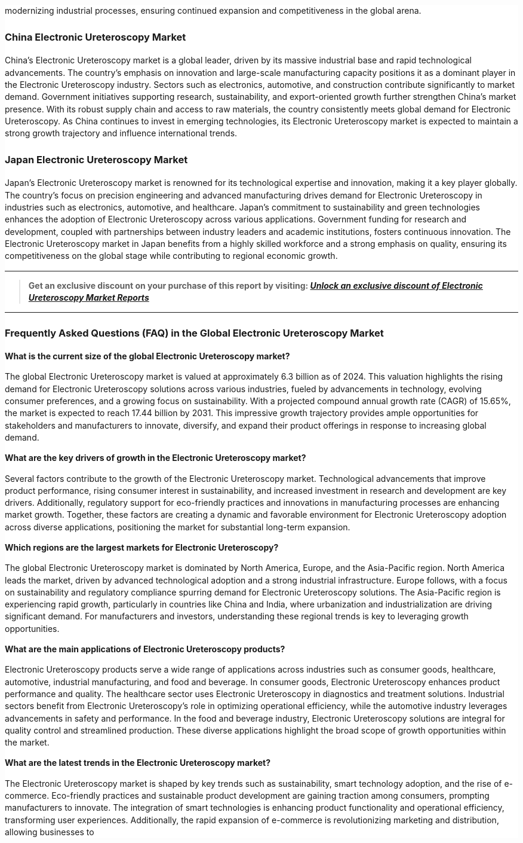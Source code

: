 modernizing industrial processes, ensuring continued expansion and competitiveness in the global arena.</p><h3>China Electronic Ureteroscopy Market</h3><p>China&rsquo;s Electronic Ureteroscopy market is a global leader, driven by its massive industrial base and rapid technological advancements. The country&rsquo;s emphasis on innovation and large-scale manufacturing capacity positions it as a dominant player in the Electronic Ureteroscopy industry. Sectors such as electronics, automotive, and construction contribute significantly to market demand. Government initiatives supporting research, sustainability, and export-oriented growth further strengthen China&rsquo;s market presence. With its robust supply chain and access to raw materials, the country consistently meets global demand for Electronic Ureteroscopy. As China continues to invest in emerging technologies, its Electronic Ureteroscopy market is expected to maintain a strong growth trajectory and influence international trends.</p><h3>Japan Electronic Ureteroscopy Market</h3><p>Japan&rsquo;s Electronic Ureteroscopy market is renowned for its technological expertise and innovation, making it a key player globally. The country&rsquo;s focus on precision engineering and advanced manufacturing drives demand for Electronic Ureteroscopy in industries such as electronics, automotive, and healthcare. Japan&rsquo;s commitment to sustainability and green technologies enhances the adoption of Electronic Ureteroscopy across various applications. Government funding for research and development, coupled with partnerships between industry leaders and academic institutions, fosters continuous innovation. The Electronic Ureteroscopy market in Japan benefits from a highly skilled workforce and a strong emphasis on quality, ensuring its competitiveness on the global stage while contributing to regional economic growth.</p><hr /><blockquote><p><strong>Get an exclusive discount on your purchase of this report by visiting: <em><a href="://marketresearchpulse.com/ask-for-discount/47551?utm_source=Github&amp;utm_medium=030">Unlock an exclusive discount of Electronic Ureteroscopy Market Reports</a></em>&nbsp;</strong></p></blockquote><hr /><h3>Frequently Asked Questions (FAQ) in the Global Electronic Ureteroscopy Market</h3><p><strong>What is the current size of the global Electronic Ureteroscopy market?</strong></p><p>The global Electronic Ureteroscopy market is valued at approximately 6.3 billion as of 2024. This valuation highlights the rising demand for Electronic Ureteroscopy solutions across various industries, fueled by advancements in technology, evolving consumer preferences, and a growing focus on sustainability. With a projected compound annual growth rate (CAGR) of 15.65%, the market is expected to reach 17.44 billion by 2031. This impressive growth trajectory provides ample opportunities for stakeholders and manufacturers to innovate, diversify, and expand their product offerings in response to increasing global demand.</p><p><strong>What are the key drivers of growth in the Electronic Ureteroscopy market?</strong></p><p>Several factors contribute to the growth of the Electronic Ureteroscopy market. Technological advancements that improve product performance, rising consumer interest in sustainability, and increased investment in research and development are key drivers. Additionally, regulatory support for eco-friendly practices and innovations in manufacturing processes are enhancing market growth. Together, these factors are creating a dynamic and favorable environment for Electronic Ureteroscopy adoption across diverse applications, positioning the market for substantial long-term expansion.</p><p><strong>Which regions are the largest markets for Electronic Ureteroscopy?</strong></p><p>The global Electronic Ureteroscopy market is dominated by North America, Europe, and the Asia-Pacific region. North America leads the market, driven by advanced technological adoption and a strong industrial infrastructure. Europe follows, with a focus on sustainability and regulatory compliance spurring demand for Electronic Ureteroscopy solutions. The Asia-Pacific region is experiencing rapid growth, particularly in countries like China and India, where urbanization and industrialization are driving significant demand. For manufacturers and investors, understanding these regional trends is key to leveraging growth opportunities.</p><p><strong>What are the main applications of Electronic Ureteroscopy products?</strong></p><p>Electronic Ureteroscopy products serve a wide range of applications across industries such as consumer goods, healthcare, automotive, industrial manufacturing, and food and beverage. In consumer goods, Electronic Ureteroscopy enhances product performance and quality. The healthcare sector uses Electronic Ureteroscopy in diagnostics and treatment solutions. Industrial sectors benefit from Electronic Ureteroscopy&rsquo;s role in optimizing operational efficiency, while the automotive industry leverages advancements in safety and performance. In the food and beverage industry, Electronic Ureteroscopy solutions are integral for quality control and streamlined production. These diverse applications highlight the broad scope of growth opportunities within the market.</p><p><strong>What are the latest trends in the Electronic Ureteroscopy market?</strong></p><p>The Electronic Ureteroscopy market is shaped by key trends such as sustainability, smart technology adoption, and the rise of e-commerce. Eco-friendly practices and sustainable product development are gaining traction among consumers, prompting manufacturers to innovate. The integration of smart technologies is enhancing product functionality and operational efficiency, transforming user experiences. Additionally, the rapid expansion of e-commerce is revolutionizing marketing and distribution, allowing businesses to